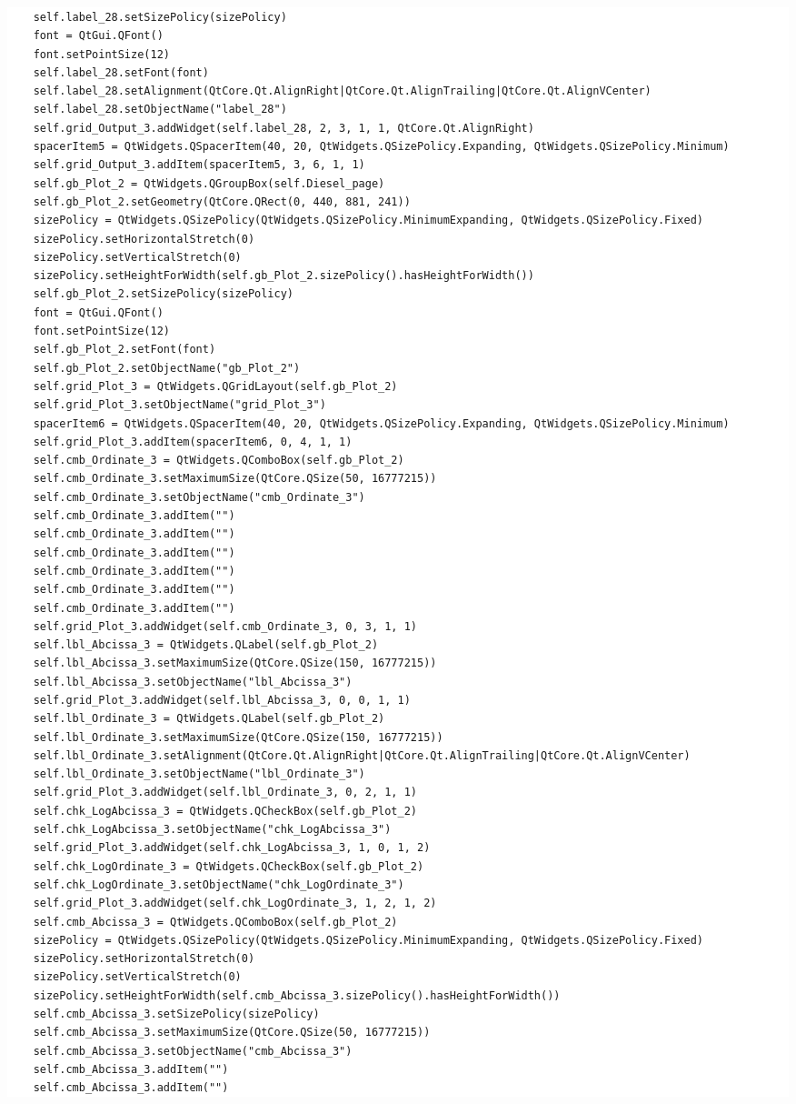         self.label_28.setSizePolicy(sizePolicy)
        font = QtGui.QFont()
        font.setPointSize(12)
        self.label_28.setFont(font)
        self.label_28.setAlignment(QtCore.Qt.AlignRight|QtCore.Qt.AlignTrailing|QtCore.Qt.AlignVCenter)
        self.label_28.setObjectName("label_28")
        self.grid_Output_3.addWidget(self.label_28, 2, 3, 1, 1, QtCore.Qt.AlignRight)
        spacerItem5 = QtWidgets.QSpacerItem(40, 20, QtWidgets.QSizePolicy.Expanding, QtWidgets.QSizePolicy.Minimum)
        self.grid_Output_3.addItem(spacerItem5, 3, 6, 1, 1)
        self.gb_Plot_2 = QtWidgets.QGroupBox(self.Diesel_page)
        self.gb_Plot_2.setGeometry(QtCore.QRect(0, 440, 881, 241))
        sizePolicy = QtWidgets.QSizePolicy(QtWidgets.QSizePolicy.MinimumExpanding, QtWidgets.QSizePolicy.Fixed)
        sizePolicy.setHorizontalStretch(0)
        sizePolicy.setVerticalStretch(0)
        sizePolicy.setHeightForWidth(self.gb_Plot_2.sizePolicy().hasHeightForWidth())
        self.gb_Plot_2.setSizePolicy(sizePolicy)
        font = QtGui.QFont()
        font.setPointSize(12)
        self.gb_Plot_2.setFont(font)
        self.gb_Plot_2.setObjectName("gb_Plot_2")
        self.grid_Plot_3 = QtWidgets.QGridLayout(self.gb_Plot_2)
        self.grid_Plot_3.setObjectName("grid_Plot_3")
        spacerItem6 = QtWidgets.QSpacerItem(40, 20, QtWidgets.QSizePolicy.Expanding, QtWidgets.QSizePolicy.Minimum)
        self.grid_Plot_3.addItem(spacerItem6, 0, 4, 1, 1)
        self.cmb_Ordinate_3 = QtWidgets.QComboBox(self.gb_Plot_2)
        self.cmb_Ordinate_3.setMaximumSize(QtCore.QSize(50, 16777215))
        self.cmb_Ordinate_3.setObjectName("cmb_Ordinate_3")
        self.cmb_Ordinate_3.addItem("")
        self.cmb_Ordinate_3.addItem("")
        self.cmb_Ordinate_3.addItem("")
        self.cmb_Ordinate_3.addItem("")
        self.cmb_Ordinate_3.addItem("")
        self.cmb_Ordinate_3.addItem("")
        self.grid_Plot_3.addWidget(self.cmb_Ordinate_3, 0, 3, 1, 1)
        self.lbl_Abcissa_3 = QtWidgets.QLabel(self.gb_Plot_2)
        self.lbl_Abcissa_3.setMaximumSize(QtCore.QSize(150, 16777215))
        self.lbl_Abcissa_3.setObjectName("lbl_Abcissa_3")
        self.grid_Plot_3.addWidget(self.lbl_Abcissa_3, 0, 0, 1, 1)
        self.lbl_Ordinate_3 = QtWidgets.QLabel(self.gb_Plot_2)
        self.lbl_Ordinate_3.setMaximumSize(QtCore.QSize(150, 16777215))
        self.lbl_Ordinate_3.setAlignment(QtCore.Qt.AlignRight|QtCore.Qt.AlignTrailing|QtCore.Qt.AlignVCenter)
        self.lbl_Ordinate_3.setObjectName("lbl_Ordinate_3")
        self.grid_Plot_3.addWidget(self.lbl_Ordinate_3, 0, 2, 1, 1)
        self.chk_LogAbcissa_3 = QtWidgets.QCheckBox(self.gb_Plot_2)
        self.chk_LogAbcissa_3.setObjectName("chk_LogAbcissa_3")
        self.grid_Plot_3.addWidget(self.chk_LogAbcissa_3, 1, 0, 1, 2)
        self.chk_LogOrdinate_3 = QtWidgets.QCheckBox(self.gb_Plot_2)
        self.chk_LogOrdinate_3.setObjectName("chk_LogOrdinate_3")
        self.grid_Plot_3.addWidget(self.chk_LogOrdinate_3, 1, 2, 1, 2)
        self.cmb_Abcissa_3 = QtWidgets.QComboBox(self.gb_Plot_2)
        sizePolicy = QtWidgets.QSizePolicy(QtWidgets.QSizePolicy.MinimumExpanding, QtWidgets.QSizePolicy.Fixed)
        sizePolicy.setHorizontalStretch(0)
        sizePolicy.setVerticalStretch(0)
        sizePolicy.setHeightForWidth(self.cmb_Abcissa_3.sizePolicy().hasHeightForWidth())
        self.cmb_Abcissa_3.setSizePolicy(sizePolicy)
        self.cmb_Abcissa_3.setMaximumSize(QtCore.QSize(50, 16777215))
        self.cmb_Abcissa_3.setObjectName("cmb_Abcissa_3")
        self.cmb_Abcissa_3.addItem("")
        self.cmb_Abcissa_3.addItem("")